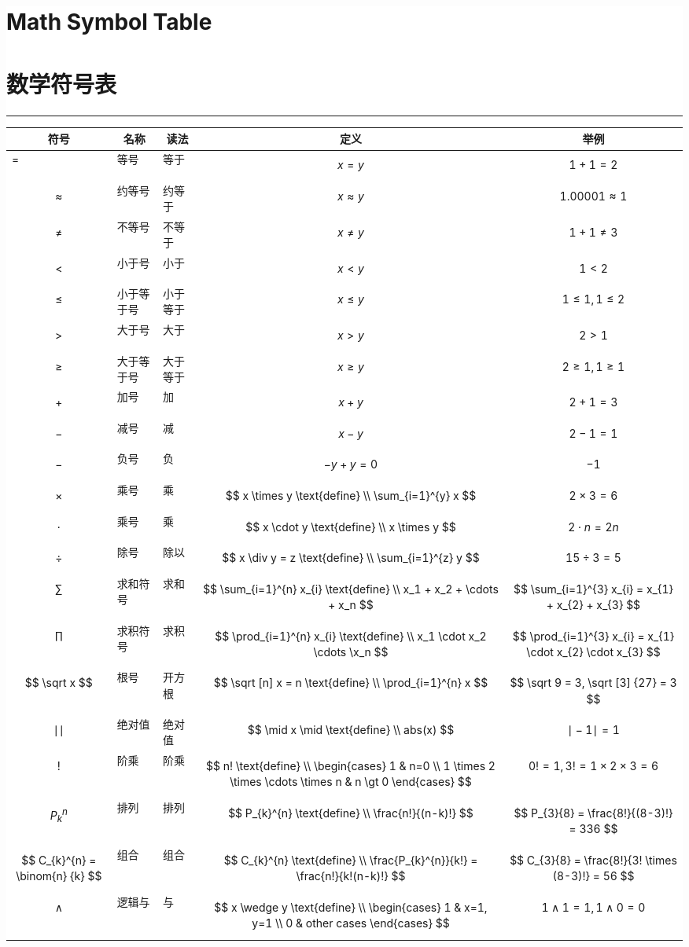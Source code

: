 <script type="text/javascript" src="https://cdnjs.cloudflare.com/ajax/libs/mathjax/2.7.1/MathJax.js?config=TeX-AMS-MML_HTMLorMML"></script>

# Math Symbol Table
# 数学符号表

--------

| 符号                            | 名称       | 读法               | 定义                                                                                                                  | 举例                                                        |
| ------------------------------- | ---------- | ------------------ | --------------------------------------------------------------------------------------------------------------------- | ----------------------------------------------------------- |
| =                               | 等号       | 等于               | $$ x = y $$                                                                                                           | $$ 1+1 = 2 $$                                               |
| $$ \approx $$                   | 约等号     | 约等于             | $$ x \approx y $$                                                                                                     | $$ 1.00001 \approx 1 $$                                     |
| $$ \ne $$                       | 不等号     | 不等于             | $$ x \ne y $$                                                                                                         | $$ 1 + 1 \ne 3 $$                                           |
| $$ \lt $$                       | 小于号     | 小于               | $$ x \lt y $$                                                                                                         | $$ 1 \lt 2 $$                                               |
| $$ \le $$                       | 小于等于号 | 小于等于           | $$ x \le y $$                                                                                                         | $$ 1 \le 1, 1 \le 2 $$                                      |
| $$ \gt $$                       | 大于号     | 大于               | $$ x \gt y $$                                                                                                         | $$ 2 \gt 1 $$                                               |
| $$ \ge $$                       | 大于等于号 | 大于等于           | $$ x \ge y $$                                                                                                         | $$ 2 \ge 1, 1 \ge 1 $$                                      |
| $$ + $$                         | 加号       | 加                 | $$ x + y $$                                                                                                           | $$ 2 + 1 = 3 $$                                             |
| $$ - $$                         | 减号       | 减                 | $$ x - y $$                                                                                                           | $$ 2 - 1 = 1 $$                                             |
| $$ - $$                         | 负号       | 负                 | $$ -y + y = 0 $$                                                                                                      | $$ -1 $$                                                    |
| $$ \times $$                    | 乘号       | 乘                 | $$ x \times y \text{define} \\ \sum_{i=1}^{y} x $$                                                                    | $$ 2 \times 3 = 6 $$                                        |
| $$ \cdot $$                     | 乘号       | 乘                 | $$ x \cdot y \text{define} \\ x \times y $$                                                                           | $$ 2 \cdot n = 2n $$                                        |
| $$ \div $$                      | 除号       | 除以               | $$ x \div y = z \text{define} \\ \sum_{i=1}^{z} y $$                                                                  | $$ 15 \div 3 = 5 $$                                         |
| $$ \sum $$                      | 求和符号   | 求和               | $$ \sum_{i=1}^{n} x_{i} \text{define} \\ x_1 + x_2 + \cdots + x_n $$                                                  | $$ \sum_{i=1}^{3} x_{i} = x_{1} + x_{2} + x_{3} $$          |
| $$ \prod $$                     | 求积符号   | 求积               | $$ \prod_{i=1}^{n} x_{i} \text{define} \\ x_1 \cdot x_2 \cdots \x_n $$                                                | $$ \prod_{i=1}^{3} x_{i} = x_{1} \cdot x_{2} \cdot x_{3} $$ |
| $$ \sqrt x $$                   | 根号       | 开方根             | $$ \sqrt [n] x = n \text{define} \\ \prod_{i=1}^{n} x $$                                                              | $$ \sqrt 9 = 3, \sqrt [3] {27} = 3 $$                       |
| $$ \mid \mid$$                  | 绝对值     | 绝对值             | $$ \mid x \mid \text{define} \\ abs(x) $$                                                                             | $$ \mid -1 \mid = 1 $$                                      |
| $$ ! $$                         | 阶乘       | 阶乘               | $$ n! \text{define} \\ \begin{cases} 1 & n=0 \\ 1 \times 2 \times \cdots \times n & n \gt 0 \end{cases} $$            | $$ 0! = 1, 3! = 1 \times 2 \times 3 = 6 $$                  |
| $$ P_{k}^{n} $$                 | 排列       | 排列               | $$ P_{k}^{n} \text{define} \\ \frac{n!}{(n-k)!} $$                                                                    | $$ P_{3}{8} = \frac{8!}{(8-3)!} = 336 $$                    |
| $$ C_{k}^{n} = \binom{n} {k} $$ | 组合       | 组合               | $$ C_{k}^{n} \text{define} \\ \frac{P_{k}^{n}}{k!} = \frac{n!}{k!(n-k)!} $$                                           | $$ C_{3}{8} = \frac{8!}{3! \times (8-3)!} = 56 $$           |
| $$ \wedge $$                    | 逻辑与     | 与                 | $$ x \wedge y \text{define} \\ \begin{cases} 1 & x=1, y=1 \\ 0 & other cases \end{cases} $$                           | $$ 1 \wedge 1 = 1, 1 \wedge 0 = 0 $$                        |